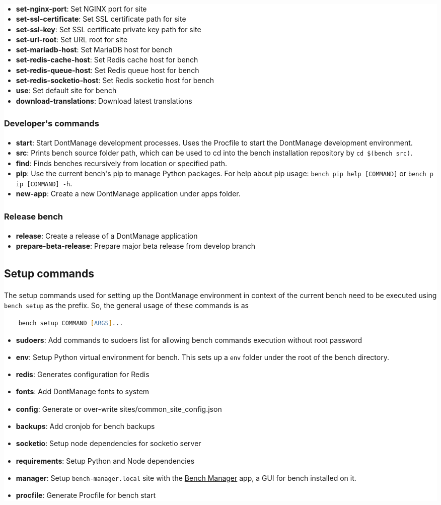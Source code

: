  - **set-nginx-port**: Set NGINX port for site
 - **set-ssl-certificate**: Set SSL certificate path for site
 - **set-ssl-key**: Set SSL certificate private key path for site
 - **set-url-root**: Set URL root for site
 - **set-mariadb-host**: Set MariaDB host for bench
 - **set-redis-cache-host**: Set Redis cache host for bench
 - **set-redis-queue-host**: Set Redis queue host for bench
 - **set-redis-socketio-host**: Set Redis socketio host for bench
 - **use**: Set default site for bench
 - **download-translations**: Download latest translations


### Developer's commands

 - **start**: Start DontManage development processes. Uses the Procfile to start the DontManage development environment.
 - **src**: Prints bench source folder path, which can be used to cd into the bench installation repository by `cd $(bench src)`.
 - **find**: Finds benches recursively from location or specified path.
 - **pip**: Use the current bench's pip to manage Python packages. For help about pip usage: `bench pip help [COMMAND]` or `bench pip [COMMAND] -h`.
 - **new-app**: Create a new DontManage application under apps folder.


### Release bench
 - **release**: Create a release of a DontManage application
 - **prepare-beta-release**: Prepare major beta release from develop branch



## Setup commands

The setup commands used for setting up the DontManage environment in context of the current bench need to be executed using `bench setup` as the prefix. So, the general usage of these commands is as

```zsh
    bench setup COMMAND [ARGS]...
```

 - **sudoers**: Add commands to sudoers list for allowing bench commands execution without root password

 - **env**: Setup Python virtual environment for bench. This sets up a `env` folder under the root of the bench directory.
 - **redis**: Generates configuration for Redis
 - **fonts**: Add DontManage fonts to system
 - **config**: Generate or over-write sites/common_site_config.json
 - **backups**: Add cronjob for bench backups
 - **socketio**: Setup node dependencies for socketio server
 - **requirements**: Setup Python and Node dependencies

 - **manager**: Setup `bench-manager.local` site with the [Bench Manager](https://github.com/dontmanage/bench_manager) app, a GUI for bench installed on it.

 - **procfile**: Generate Procfile for bench start
